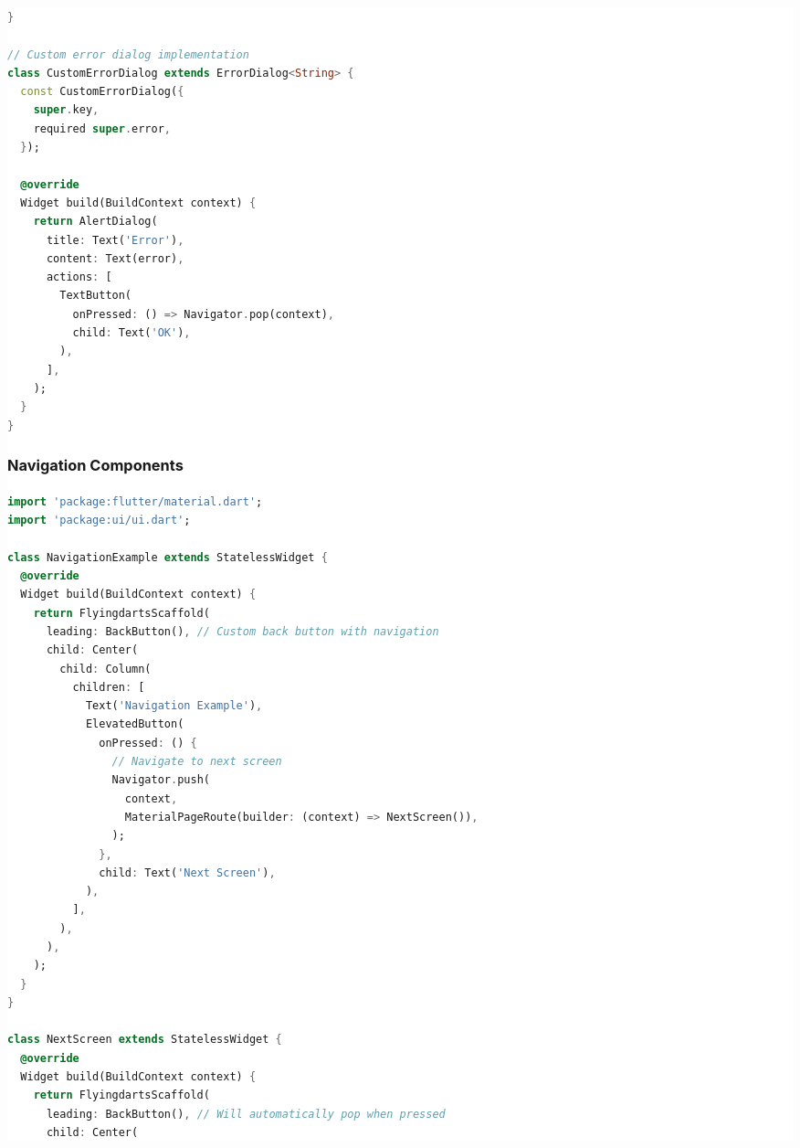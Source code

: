 ```dart
}

// Custom error dialog implementation
class CustomErrorDialog extends ErrorDialog<String> {
  const CustomErrorDialog({
    super.key,
    required super.error,
  });

  @override
  Widget build(BuildContext context) {
    return AlertDialog(
      title: Text('Error'),
      content: Text(error),
      actions: [
        TextButton(
          onPressed: () => Navigator.pop(context),
          child: Text('OK'),
        ),
      ],
    );
  }
}
```

### Navigation Components

```dart
import 'package:flutter/material.dart';
import 'package:ui/ui.dart';

class NavigationExample extends StatelessWidget {
  @override
  Widget build(BuildContext context) {
    return FlyingdartsScaffold(
      leading: BackButton(), // Custom back button with navigation
      child: Center(
        child: Column(
          children: [
            Text('Navigation Example'),
            ElevatedButton(
              onPressed: () {
                // Navigate to next screen
                Navigator.push(
                  context,
                  MaterialPageRoute(builder: (context) => NextScreen()),
                );
              },
              child: Text('Next Screen'),
            ),
          ],
        ),
      ),
    );
  }
}

class NextScreen extends StatelessWidget {
  @override
  Widget build(BuildContext context) {
    return FlyingdartsScaffold(
      leading: BackButton(), // Will automatically pop when pressed
      child: Center(
```